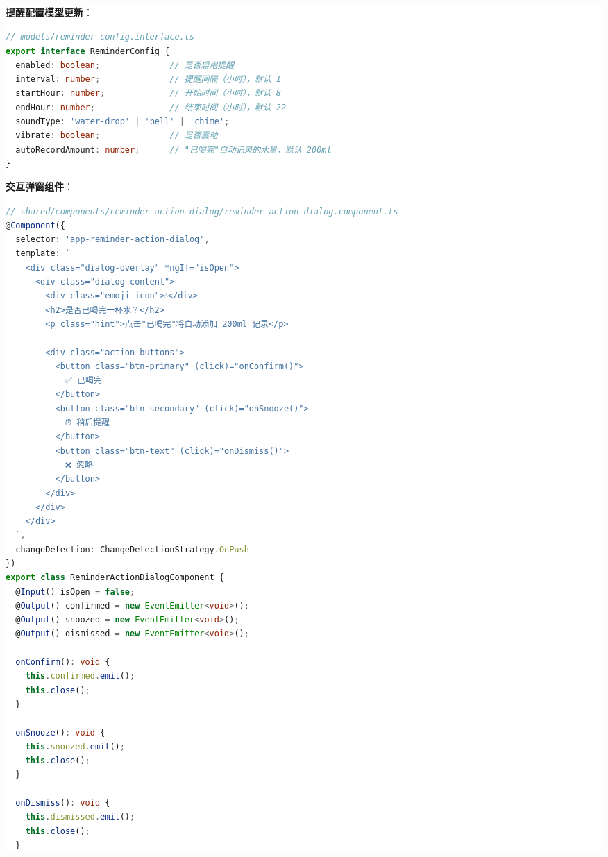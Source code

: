 ```typescript
```

**提醒配置模型更新**：
```typescript
// models/reminder-config.interface.ts
export interface ReminderConfig {
  enabled: boolean;              // 是否启用提醒
  interval: number;              // 提醒间隔（小时），默认 1
  startHour: number;             // 开始时间（小时），默认 8
  endHour: number;               // 结束时间（小时），默认 22
  soundType: 'water-drop' | 'bell' | 'chime';
  vibrate: boolean;              // 是否震动
  autoRecordAmount: number;      // "已喝完"自动记录的水量，默认 200ml
}
```

**交互弹窗组件**：
```typescript
// shared/components/reminder-action-dialog/reminder-action-dialog.component.ts
@Component({
  selector: 'app-reminder-action-dialog',
  template: `
    <div class="dialog-overlay" *ngIf="isOpen">
      <div class="dialog-content">
        <div class="emoji-icon">💧</div>
        <h2>是否已喝完一杯水？</h2>
        <p class="hint">点击"已喝完"将自动添加 200ml 记录</p>
        
        <div class="action-buttons">
          <button class="btn-primary" (click)="onConfirm()">
            ✅ 已喝完
          </button>
          <button class="btn-secondary" (click)="onSnooze()">
            ⏰ 稍后提醒
          </button>
          <button class="btn-text" (click)="onDismiss()">
            ❌ 忽略
          </button>
        </div>
      </div>
    </div>
  `,
  changeDetection: ChangeDetectionStrategy.OnPush
})
export class ReminderActionDialogComponent {
  @Input() isOpen = false;
  @Output() confirmed = new EventEmitter<void>();
  @Output() snoozed = new EventEmitter<void>();
  @Output() dismissed = new EventEmitter<void>();
  
  onConfirm(): void {
    this.confirmed.emit();
    this.close();
  }
  
  onSnooze(): void {
    this.snoozed.emit();
    this.close();
  }
  
  onDismiss(): void {
    this.dismissed.emit();
    this.close();
  }
```